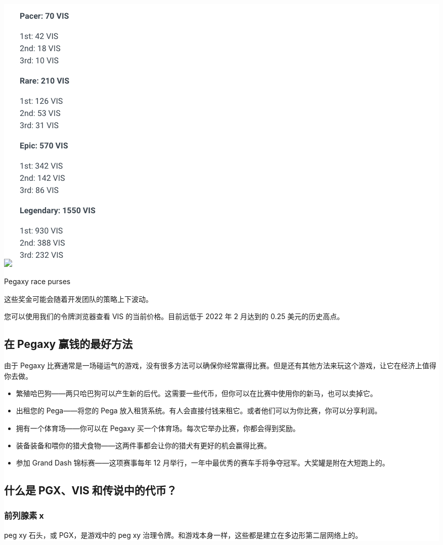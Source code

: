 ![](img/85a19a814e00d19c25ad966276804263.png)![](img/47283fac8d1aa496d4b6a359117a5ff5.png)

Pegaxy race purses

这些奖金可能会随着开发团队的策略上下波动。

您可以使用我们的令牌浏览器查看 VIS 的当前价格。目前远低于 2022 年 2 月达到的 0.25 美元的历史高点。

## 在 Pegaxy 赢钱的最好方法

由于 Pegaxy 比赛通常是一场碰运气的游戏，没有很多方法可以确保你经常赢得比赛。但是还有其他方法来玩这个游戏，让它在经济上值得你去做。

*   繁殖哈巴狗——两只哈巴狗可以产生新的后代。这需要一些代币，但你可以在比赛中使用你的新马，也可以卖掉它。

*   出租您的 Pega——将您的 Pega 放入租赁系统。有人会直接付钱来租它。或者他们可以为你比赛，你可以分享利润。

*   拥有一个体育场——你可以在 Pegaxy 买一个体育场。每次它举办比赛，你都会得到奖励。

*   装备装备和喂你的猎犬食物——这两件事都会让你的猎犬有更好的机会赢得比赛。

*   参加 Grand Dash 锦标赛——这项赛事每年 12 月举行，一年中最优秀的赛车手将争夺冠军。大奖罐是附在大短跑上的。

## 什么是 PGX、VIS 和传说中的代币？

### 前列腺素 x

peg xy 石头，或 PGX，是游戏中的 peg xy 治理令牌。和游戏本身一样，这些都是建立在多边形第二层网络上的。
